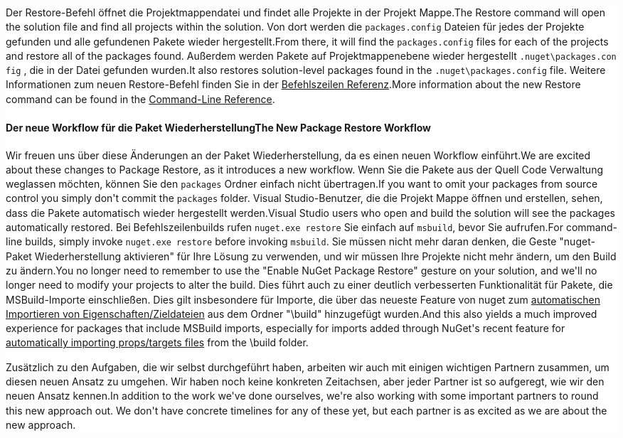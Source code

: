 <span data-ttu-id="c0eff-174">Der Restore-Befehl öffnet die Projektmappendatei und findet alle Projekte in der Projekt Mappe.</span><span class="sxs-lookup"><span data-stu-id="c0eff-174">The Restore command will open the solution file and find all projects within the solution.</span></span> <span data-ttu-id="c0eff-175">Von dort werden die `packages.config` Dateien für jedes der Projekte gefunden und alle gefundenen Pakete wieder hergestellt.</span><span class="sxs-lookup"><span data-stu-id="c0eff-175">From there, it will find the `packages.config` files for each of the projects and restore all of the packages found.</span></span> <span data-ttu-id="c0eff-176">Außerdem werden Pakete auf Projektmappenebene wieder hergestellt `.nuget\packages.config` , die in der Datei gefunden wurden.</span><span class="sxs-lookup"><span data-stu-id="c0eff-176">It also restores solution-level packages found in the `.nuget\packages.config` file.</span></span> <span data-ttu-id="c0eff-177">Weitere Informationen zum neuen Restore-Befehl finden Sie in der [Befehlszeilen Referenz](../reference/cli-reference/cli-ref-restore.md).</span><span class="sxs-lookup"><span data-stu-id="c0eff-177">More information about the new Restore command can be found in the [Command-Line Reference](../reference/cli-reference/cli-ref-restore.md).</span></span>

#### <a name="the-new-package-restore-workflow"></a><span data-ttu-id="c0eff-178">Der neue Workflow für die Paket Wiederherstellung</span><span class="sxs-lookup"><span data-stu-id="c0eff-178">The New Package Restore Workflow</span></span>

<span data-ttu-id="c0eff-179">Wir freuen uns über diese Änderungen an der Paket Wiederherstellung, da es einen neuen Workflow einführt.</span><span class="sxs-lookup"><span data-stu-id="c0eff-179">We are excited about these changes to Package Restore, as it introduces a new workflow.</span></span> <span data-ttu-id="c0eff-180">Wenn Sie die Pakete aus der Quell Code Verwaltung weglassen möchten, können Sie den `packages` Ordner einfach nicht übertragen.</span><span class="sxs-lookup"><span data-stu-id="c0eff-180">If you want to omit your packages from source control you simply don't commit the `packages` folder.</span></span> <span data-ttu-id="c0eff-181">Visual Studio-Benutzer, die die Projekt Mappe öffnen und erstellen, sehen, dass die Pakete automatisch wieder hergestellt werden.</span><span class="sxs-lookup"><span data-stu-id="c0eff-181">Visual Studio users who open and build the solution will see the packages automatically restored.</span></span> <span data-ttu-id="c0eff-182">Bei Befehlszeilenbuilds rufen `nuget.exe restore` Sie einfach auf `msbuild`, bevor Sie aufrufen.</span><span class="sxs-lookup"><span data-stu-id="c0eff-182">For command-line builds, simply invoke `nuget.exe restore` before invoking `msbuild`.</span></span> <span data-ttu-id="c0eff-183">Sie müssen nicht mehr daran denken, die Geste "nuget-Paket Wiederherstellung aktivieren" für Ihre Lösung zu verwenden, und wir müssen Ihre Projekte nicht mehr ändern, um den Build zu ändern.</span><span class="sxs-lookup"><span data-stu-id="c0eff-183">You no longer need to remember to use the "Enable NuGet Package Restore" gesture on your solution, and we'll no longer need to modify your projects to alter the build.</span></span> <span data-ttu-id="c0eff-184">Dies führt auch zu einer deutlich verbesserten Funktionalität für Pakete, die MSBuild-Importe einschließen. Dies gilt insbesondere für Importe, die über das neueste Feature von nuget zum [automatischen Importieren von Eigenschaften/Zieldateien](../release-notes/nuget-2.5.md#automatic-import-of-msbuild-targets-and-props-files) aus dem Ordner "\build" hinzugefügt wurden.</span><span class="sxs-lookup"><span data-stu-id="c0eff-184">And this also yields a much improved experience for packages that include MSBuild imports, especially for imports added through NuGet's recent feature for [automatically importing props/targets files](../release-notes/nuget-2.5.md#automatic-import-of-msbuild-targets-and-props-files) from the \build folder.</span></span>

<span data-ttu-id="c0eff-185">Zusätzlich zu den Aufgaben, die wir selbst durchgeführt haben, arbeiten wir auch mit einigen wichtigen Partnern zusammen, um diesen neuen Ansatz zu umgehen. Wir haben noch keine konkreten Zeitachsen, aber jeder Partner ist so aufgeregt, wie wir den neuen Ansatz kennen.</span><span class="sxs-lookup"><span data-stu-id="c0eff-185">In addition to the work we've done ourselves, we're also working with some important partners to round this new approach out. We don't have concrete timelines for any of these yet, but each partner is as excited as we are about the new approach.</span></span>
